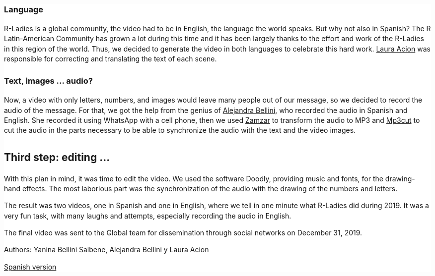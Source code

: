 
### Language

R-Ladies is a global community, the video had to be in English, the language the world speaks. But why not also in Spanish? The R Latin-American Community has grown a lot during this time and it has been largely thanks to the effort and work of the R-Ladies in this region of the world. Thus, we decided to generate the video in both languages to celebrate this hard work. [Laura Acion](https://twitter.com/_lacion_/) was responsible for correcting and translating the text of each scene.

### Text, images ... audio?

Now, a video with only letters, numbers, and images would leave many people out of our message, so we decided to record the audio of the message. For that, we got the help from the genius of [Alejandra Bellini](https://twitter.com/AlejaBellini), who recorded the audio in Spanish and English. She recorded it using WhatsApp with a cell phone, then we used [Zamzar](https://www.zamzar.com) to transform the audio to MP3 and [Mp3cut](https://mp3cut.net/en/) to cut the audio in the parts necessary to be able to synchronize the audio with the text and the video images.

## Third step: editing ...

With this plan in mind, it was time to edit the video. We used the software Doodly, providing music and fonts, for the drawing-hand effects. The most laborious part was the synchronization of the audio with the drawing of the numbers and letters.

The result was two videos, one in Spanish and one in English, where we tell in one minute what R-Ladies did during 2019. It was a very fun task, with many laughs and attempts, especially recording the audio in English.

The final video was sent to the Global team for dissemination through social networks on December 31, 2019.


Authors: Yanina Bellini Saibene, Alejandra Bellini y Laura Acion


[Spanish version](/post/rladies_video_2019/index.es.html)
